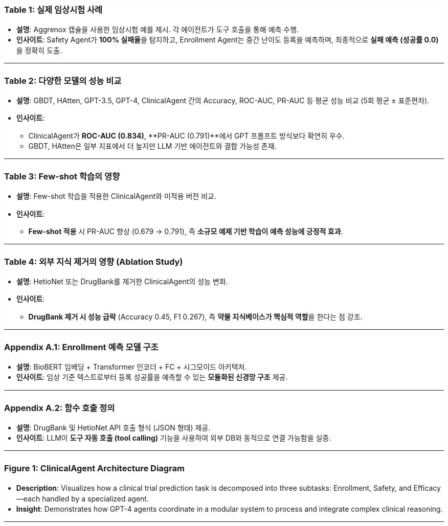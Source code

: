 ###  Table 1: 실제 임상시험 사례

* **설명**: Aggrenox 캡슐을 사용한 임상시험 예를 제시. 각 에이전트가 도구 호출을 통해 예측 수행.
* **인사이트**: Safety Agent가 **100% 실패율**을 탐지하고, Enrollment Agent는 중간 난이도 등록을 예측하며, 최종적으로 **실패 예측 (성공률 0.0)** 을 정확히 도출.

---

###  Table 2: 다양한 모델의 성능 비교

* **설명**: GBDT, HAtten, GPT-3.5, GPT-4, ClinicalAgent 간의 Accuracy, ROC-AUC, PR-AUC 등 평균 성능 비교 (5회 평균 ± 표준편차).
* **인사이트**:

  * ClinicalAgent가 **ROC-AUC (0.834)**, \*\*PR-AUC (0.791)\*\*에서 GPT 프롬프트 방식보다 확연히 우수.
  * GBDT, HAtten은 일부 지표에서 더 높지만 LLM 기반 에이전트와 결합 가능성 존재.

---

###  Table 3: Few-shot 학습의 영향

* **설명**: Few-shot 학습을 적용한 ClinicalAgent와 미적용 버전 비교.
* **인사이트**:

  * **Few-shot 적용** 시 PR-AUC 향상 (0.679 → 0.791), 즉 **소규모 예제 기반 학습이 예측 성능에 긍정적 효과**.

---

###  Table 4: 외부 지식 제거의 영향 (Ablation Study)

* **설명**: HetioNet 또는 DrugBank를 제거한 ClinicalAgent의 성능 변화.
* **인사이트**:

  * **DrugBank 제거 시 성능 급락** (Accuracy 0.45, F1 0.267), 즉 **약물 지식베이스가 핵심적 역할**을 한다는 점 강조.

---

###  Appendix A.1: Enrollment 예측 모델 구조

* **설명**: BioBERT 임베딩 + Transformer 인코더 + FC + 시그모이드 아키텍처.
* **인사이트**: 임상 기준 텍스트로부터 등록 성공률을 예측할 수 있는 **모듈화된 신경망 구조** 제공.

---

###  Appendix A.2: 함수 호출 정의

* **설명**: DrugBank 및 HetioNet API 호출 형식 (JSON 형태) 제공.
* **인사이트**: LLM이 **도구 자동 호출 (tool calling)** 기능을 사용하여 외부 DB와 동적으로 연결 가능함을 실증.

---



###  Figure 1: ClinicalAgent Architecture Diagram

* **Description**: Visualizes how a clinical trial prediction task is decomposed into three subtasks: Enrollment, Safety, and Efficacy—each handled by a specialized agent.
* **Insight**: Demonstrates how GPT-4 agents coordinate in a modular system to process and integrate complex clinical reasoning.

---